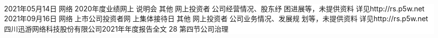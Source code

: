 2021年05月14日
网络
2020年度业绩网上
说明会
其他
网上投资者
公司经营情况、股东纾
困进展等，未提供资料
详见http://rs.p5w.net
2021年09月16日
网络
上市公司投资者网
上集体接待日
其他
网上投资者
公司业务情况、发展规
划等，未提供资料
详见http://rs.p5w.net
四川迅游网络科技股份有限公司2021年年度报告全文
28
第四节公司治理